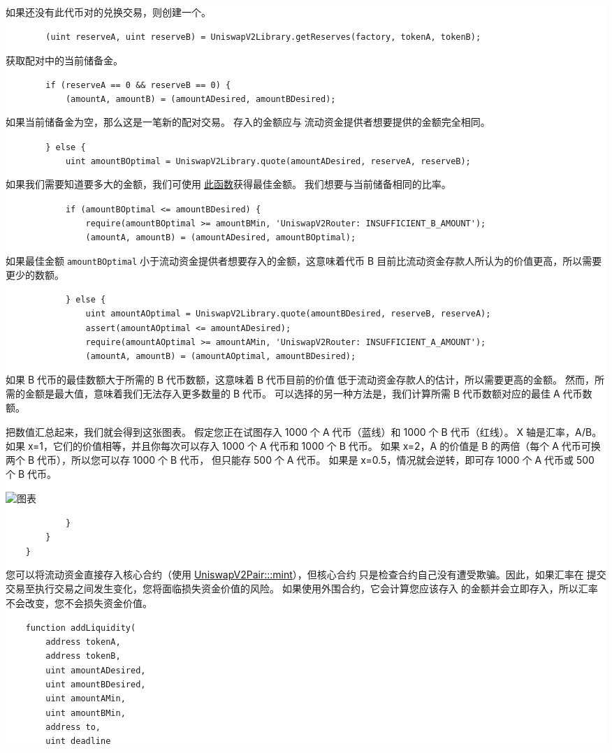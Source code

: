 如果还没有此代币对的兑换交易，则创建一个。

```solidity
        (uint reserveA, uint reserveB) = UniswapV2Library.getReserves(factory, tokenA, tokenB);
```

获取配对中的当前储备金。

```solidity
        if (reserveA == 0 && reserveB == 0) {
            (amountA, amountB) = (amountADesired, amountBDesired);
```

如果当前储备金为空，那么这是一笔新的配对交易。 存入的金额应与 流动资金提供者想要提供的金额完全相同。

```solidity
        } else {
            uint amountBOptimal = UniswapV2Library.quote(amountADesired, reserveA, reserveB);
```

如果我们需要知道要多大的金额，我们可使用 [此函数](https://github.com/Uniswap/uniswap-v2-periphery/blob/master/contracts/libraries/UniswapV2Library.sol#L35)获得最佳金额。 我们想要与当前储备相同的比率。

```solidity
            if (amountBOptimal <= amountBDesired) {
                require(amountBOptimal >= amountBMin, 'UniswapV2Router: INSUFFICIENT_B_AMOUNT');
                (amountA, amountB) = (amountADesired, amountBOptimal);
```

如果最佳金额 `amountBOptimal` 小于流动资金提供者想要存入的金额，这意味着代币 B 目前比流动资金存款人所认为的价值更高，所以需要更少的数额。

```solidity
            } else {
                uint amountAOptimal = UniswapV2Library.quote(amountBDesired, reserveB, reserveA);
                assert(amountAOptimal <= amountADesired);
                require(amountAOptimal >= amountAMin, 'UniswapV2Router: INSUFFICIENT_A_AMOUNT');
                (amountA, amountB) = (amountAOptimal, amountBDesired);
```

如果 B 代币的最佳数额大于所需的 B 代币数额，这意味着 B 代币目前的价值 低于流动资金存款人的估计，所以需要更高的金额。 然而，所需的金额是最大值，意味着我们无法存入更多数量的 B 代币。 可以选择的另一种方法是，我们计算所需 B 代币数额对应的最佳 A 代币数额。

把数值汇总起来，我们就会得到这张图表。 假定您正在试图存入 1000 个 A 代币（蓝线）和 1000 个 B 代币（红线）。 X 轴是汇率，A/B。 如果 x=1，它们的价值相等，并且你每次可以存入 1000 个 A 代币和 1000 个 B 代币。 如果 x=2，A 的价值是 B 的两倍（每个 A 代币可换两个 B 代币），所以您可以存 1000 个 B 代币， 但只能存 500 个 A 代币。 如果是 x=0.5，情况就会逆转，即可存 1000 个 A 代币或 500 个 B 代币。

![图表](../block%20chain/liquidityProviderDeposit.png)

```solidity
            }
        }
    }
```

您可以将流动资金直接存入核心合约（使用 [UniswapV2Pair:::mint](https://github.com/Uniswap/uniswap-v2-core/blob/master/contracts/UniswapV2Pair.sol#L110)），但核心合约 只是检查合约自己没有遭受欺骗。因此，如果汇率在 提交交易至执行交易之间发生变化，您将面临损失资金价值的风险。 如果使用外围合约，它会计算您应该存入 的金额并会立即存入，所以汇率不会改变，您不会损失资金价值。

```solidity
    function addLiquidity(
        address tokenA,
        address tokenB,
        uint amountADesired,
        uint amountBDesired,
        uint amountAMin,
        uint amountBMin,
        address to,
        uint deadline
```
